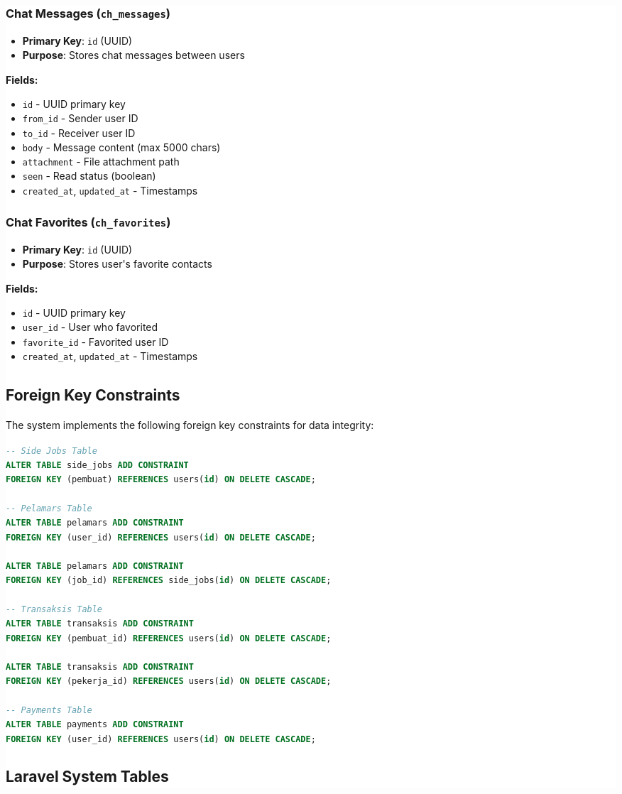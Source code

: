 ### Chat Messages (`ch_messages`)
- **Primary Key**: `id` (UUID)
- **Purpose**: Stores chat messages between users

**Fields:**
- `id` - UUID primary key
- `from_id` - Sender user ID
- `to_id` - Receiver user ID  
- `body` - Message content (max 5000 chars)
- `attachment` - File attachment path
- `seen` - Read status (boolean)
- `created_at`, `updated_at` - Timestamps

### Chat Favorites (`ch_favorites`)
- **Primary Key**: `id` (UUID)
- **Purpose**: Stores user's favorite contacts

**Fields:**
- `id` - UUID primary key
- `user_id` - User who favorited
- `favorite_id` - Favorited user ID
- `created_at`, `updated_at` - Timestamps

## Foreign Key Constraints

The system implements the following foreign key constraints for data integrity:

```sql
-- Side Jobs Table
ALTER TABLE side_jobs ADD CONSTRAINT 
FOREIGN KEY (pembuat) REFERENCES users(id) ON DELETE CASCADE;

-- Pelamars Table
ALTER TABLE pelamars ADD CONSTRAINT 
FOREIGN KEY (user_id) REFERENCES users(id) ON DELETE CASCADE;

ALTER TABLE pelamars ADD CONSTRAINT 
FOREIGN KEY (job_id) REFERENCES side_jobs(id) ON DELETE CASCADE;

-- Transaksis Table  
ALTER TABLE transaksis ADD CONSTRAINT 
FOREIGN KEY (pembuat_id) REFERENCES users(id) ON DELETE CASCADE;

ALTER TABLE transaksis ADD CONSTRAINT 
FOREIGN KEY (pekerja_id) REFERENCES users(id) ON DELETE CASCADE;

-- Payments Table
ALTER TABLE payments ADD CONSTRAINT 
FOREIGN KEY (user_id) REFERENCES users(id) ON DELETE CASCADE;
```

## Laravel System Tables

